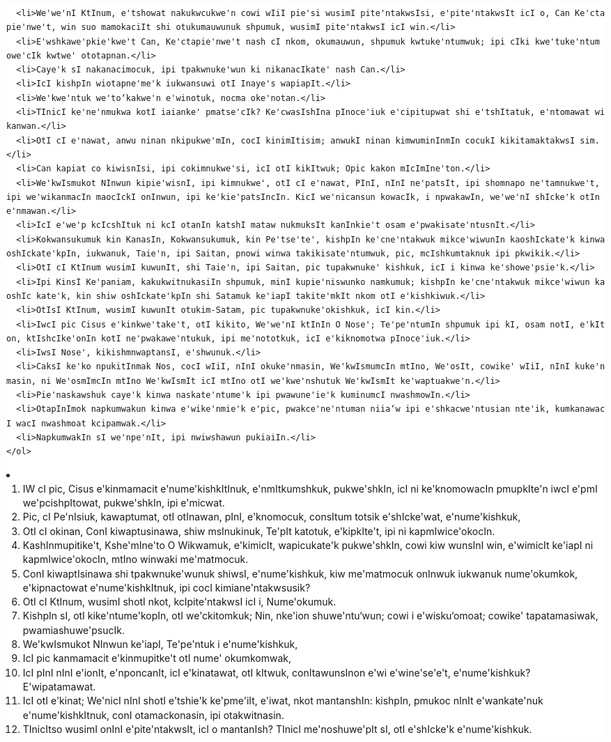       <li>We'we'nI KtInum, e'tshowat nakukwcukwe'n cowi wIiI pie'si wusimI pite'ntakwsIsi, e'pite'ntakwsIt icI o, Can Ke'ctapie'nwe't, win suo mamokaciIt shi otukumauwunuk shpumuk, wusimI pite'ntakwsI icI win.</li>
      <li>E'wshkawe'pkie'kwe't Can, Ke'ctapie'nwe't nash cI nkom, okumauwun, shpumuk kwtuke'ntumwuk; ipi cIki kwe'tuke'ntum owe'cIk kwtwe' ototapnan.</li>
      <li>Caye'k sI nakanacimocuk, ipi tpakwnuke'wun ki nikanacIkate' nash Can.</li>
      <li>IcI kishpIn wiotapne'me'k iukwansuwi otI Inaye's wapiapIt.</li>
      <li>We'kwe'ntuk we'to‘kakwe'n e'winotuk, nocma oke'notan.</li>
      <li>TInicI ke'ne'nmukwa kotI iaianke' pmatse'cIk? Ke'cwasIshIna pInoce'iuk e'cipitupwat shi e'tshItatuk, e'ntomawat wikanwan.</li>
      <li>OtI cI e'nawat, anwu ninan nkipukwe'mIn, cocI kinimItisim; anwukI ninan kimwuminInmIn cocukI kikitamaktakwsI sim.</li>
      <li>Can kapiat co kiwisnIsi, ipi cokimnukwe'si, icI otI kikItwuk; Opic kakon mIcImIne'ton.</li>
      <li>We'kwIsmukot NInwun kipie'wisnI, ipi kimnukwe', otI cI e'nawat, PInI, nInI ne'patsIt, ipi shomnapo ne'tamnukwe't, ipi we'wikanmacIn maocIckI onInwun, ipi ke'kie'patsIncIn. KicI we'nicansun kowacIk, i npwakawIn, we'we'nI shIcke'k otIne'nmawan.</li>
      <li>IcI e'we'p kcIcshItuk ni kcI otanIn katshI mataw nukmuksIt kanInkie't osam e'pwakisate'ntusnIt.</li>
      <li>Kokwansukumuk kin KanasIn, Kokwansukumuk, kin Pe'tse'te', kishpIn ke'cne'ntakwuk mikce'wiwunIn kaoshIckate'k kinwa oshIckate'kpIn, iukwanuk, Taie'n, ipi Saitan, pnowi winwa takikisate'ntumwuk, pic, mcIshkumtaknuk ipi pkwikik.</li>
      <li>OtI cI KtInum wusimI kuwunIt, shi Taie'n, ipi Saitan, pic tupakwnuke' kishkuk, icI i kinwa ke'showe'psie'k.</li>
      <li>Ipi KinsI Ke'paniam, kakukwitnukasiIn shpumuk, minI kupie'niswunko namkumuk; kishpIn ke'cne'ntakwuk mikce'wiwun kaoshIc kate'k, kin shiw oshIckate'kpIn shi Satamuk ke'iapI takite'mkIt nkom otI e'kishkiwuk.</li>
      <li>OtIsI KtInum, wusimI kuwunIt otukim-Satam, pic tupakwnuke'okishkuk, icI kin.</li>
      <li>IwcI pic Cisus e'kinkwe'take't, otI kikito, We'we'nI ktInIn O Nose'; Te'pe'ntumIn shpumuk ipi kI, osam notI, e'kIton, ktIshcIke'onIn kotI ne'pwakawe'ntukuk, ipi me'nototkuk, icI e'kiknomotwa pInoce'iuk.</li>
      <li>IwsI Nose', kikishmnwaptansI, e'shwunuk.</li>
      <li>CaksI ke'ko npukitInmak Nos, cocI wIiI, nInI okuke'nmasin, We'kwIsmumcIn mtIno, We'osIt, cowike' wIiI, nInI kuke'nmasin, ni We'osmImcIn mtIno We'kwIsmIt icI mtIno otI we'kwe'nshutuk We'kwIsmIt ke'waptuakwe'n.</li>
      <li>Pie'naskawshuk caye'k kinwa naskate'ntume'k ipi pwawune'ie'k kuminumcI nwashmowIn.</li>
      <li>OtapInImok napkumwakun kinwa e'wike'nmie'k e'pic, pwakce'ne'ntuman niia‘w ipi e'shkacwe'ntusian nte'ik, kumkanawacI wacI nwashmoat kcipamwak.</li>
      <li>NapkumwakIn sI we'npe'nIt, ipi nwiwshawun pukiaiIn.</li>
    </ol>
  </li>
  <li>
    <ol>
      <li>IW cI pic, Cisus e'kinmamacit e'nume'kishkItInuk, e'nmItkumshkuk, pukwe'shkIn, icI ni ke'knomowacIn pmupkIte'n iwcI e'pmI we'pcishpItowat, pukwe'shkIn, ipi e'micwat.</li>
      <li>Pic, cI Pe'nIsiuk, kawaptumat, otI otInawan, pInI, e'knomocuk, consItum totsik e'shIcke'wat, e'nume'kishkuk,</li>
      <li>OtI cI okinan, ConI kiwaptusinawa, shiw msInukinuk, Te'pIt katotuk, e'kipkIte't, ipi ni kapmIwice'okocIn.</li>
      <li>KashInmupitike't, Kshe'mIne'to O Wikwamuk, e'kimicIt, wapicukate'k pukwe'shkIn, cowi kiw wunsInI win, e'wimicIt ke'iapI ni kapmIwice'okocIn, mtIno winwaki me'matmocuk.</li>
      <li>ConI kiwaptIsinawa shi tpakwnuke'wunuk shiwsI, e'nume'kishkuk, kiw me'matmocuk onInwuk iukwanuk nume'okumkok, e'kipnactowat e'nume'kishkItnuk, ipi cocI kimiane'ntakwsusik?</li>
      <li>OtI cI KtInum, wusimI shotI nkot, kcIpite'ntakwsI icI i, Nume'okumuk.</li>
      <li>KishpIn sI, otI kike'ntume'kopIn, otI we'ckitomkuk; Nin, nke'ion shuwe'ntu‘wun; cowi i e'wisku‘omoat; cowike' tapatamasiwak, pwamiashuwe'psucIk.</li>
      <li>We'kwIsmukot NInwun ke'iapI, Te'pe'ntuk i e'nume'kishkuk,</li>
      <li>IcI pic kanmamacit e'kinmupitke't otI nume' okumkomwak,</li>
      <li>IcI pInI nInI e'ionIt, e'nponcanIt, icI e'kinatawat, otI kItwuk, conItawunsInon e'wi e'wine'se'e't, e'nume'kishkuk? E'wipatamawat.</li>
      <li>IcI otI e'kinat; We'nicI nInI shotI e'tshie'k ke'pme'iIt, e'iwat, nkot mantanshIn: kishpIn, pmukoc nInIt e'wankate'nuk e'nume'kishkItnuk, conI otamackonasin, ipi otakwitnasin.</li>
      <li>TInicItso wusimI onInI e'pite'ntakwsIt, icI o mantanIsh? TInicI me'noshuwe'pIt sI, otI e'shIcke'k e'nume'kishkuk.</li>